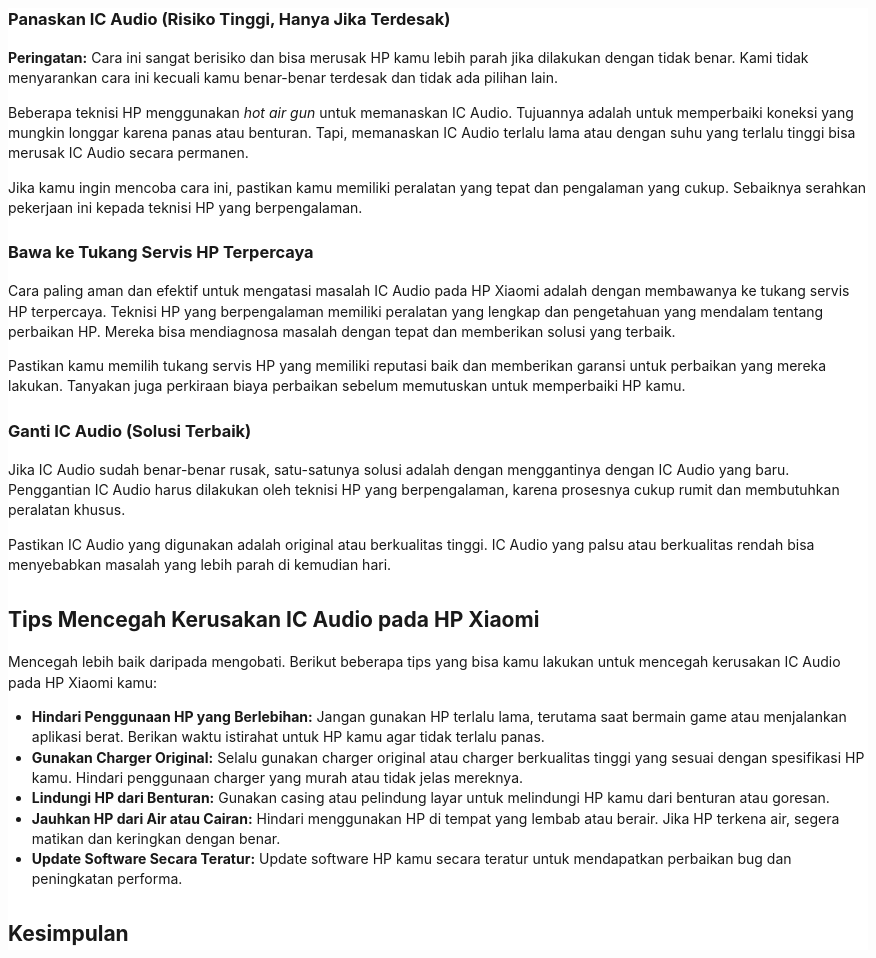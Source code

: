 ### Panaskan IC Audio (Risiko Tinggi, Hanya Jika Terdesak)

**Peringatan:** Cara ini sangat berisiko dan bisa merusak HP kamu lebih parah jika dilakukan dengan tidak benar. Kami tidak menyarankan cara ini kecuali kamu benar-benar terdesak dan tidak ada pilihan lain.

Beberapa teknisi HP menggunakan _hot air gun_ untuk memanaskan IC Audio. Tujuannya adalah untuk memperbaiki koneksi yang mungkin longgar karena panas atau benturan. Tapi, memanaskan IC Audio terlalu lama atau dengan suhu yang terlalu tinggi bisa merusak IC Audio secara permanen.

Jika kamu ingin mencoba cara ini, pastikan kamu memiliki peralatan yang tepat dan pengalaman yang cukup. Sebaiknya serahkan pekerjaan ini kepada teknisi HP yang berpengalaman.

### Bawa ke Tukang Servis HP Terpercaya

Cara paling aman dan efektif untuk mengatasi masalah IC Audio pada HP Xiaomi adalah dengan membawanya ke tukang servis HP terpercaya. Teknisi HP yang berpengalaman memiliki peralatan yang lengkap dan pengetahuan yang mendalam tentang perbaikan HP. Mereka bisa mendiagnosa masalah dengan tepat dan memberikan solusi yang terbaik.

Pastikan kamu memilih tukang servis HP yang memiliki reputasi baik dan memberikan garansi untuk perbaikan yang mereka lakukan. Tanyakan juga perkiraan biaya perbaikan sebelum memutuskan untuk memperbaiki HP kamu.

### Ganti IC Audio (Solusi Terbaik)

Jika IC Audio sudah benar-benar rusak, satu-satunya solusi adalah dengan menggantinya dengan IC Audio yang baru. Penggantian IC Audio harus dilakukan oleh teknisi HP yang berpengalaman, karena prosesnya cukup rumit dan membutuhkan peralatan khusus.

Pastikan IC Audio yang digunakan adalah original atau berkualitas tinggi. IC Audio yang palsu atau berkualitas rendah bisa menyebabkan masalah yang lebih parah di kemudian hari.

## Tips Mencegah Kerusakan IC Audio pada HP Xiaomi

Mencegah lebih baik daripada mengobati. Berikut beberapa tips yang bisa kamu lakukan untuk mencegah kerusakan IC Audio pada HP Xiaomi kamu:

- **Hindari Penggunaan HP yang Berlebihan:** Jangan gunakan HP terlalu lama, terutama saat bermain game atau menjalankan aplikasi berat. Berikan waktu istirahat untuk HP kamu agar tidak terlalu panas.
- **Gunakan Charger Original:** Selalu gunakan charger original atau charger berkualitas tinggi yang sesuai dengan spesifikasi HP kamu. Hindari penggunaan charger yang murah atau tidak jelas mereknya.
- **Lindungi HP dari Benturan:** Gunakan casing atau pelindung layar untuk melindungi HP kamu dari benturan atau goresan.
- **Jauhkan HP dari Air atau Cairan:** Hindari menggunakan HP di tempat yang lembab atau berair. Jika HP terkena air, segera matikan dan keringkan dengan benar.
- **Update Software Secara Teratur:** Update software HP kamu secara teratur untuk mendapatkan perbaikan bug dan peningkatan performa.

## Kesimpulan
